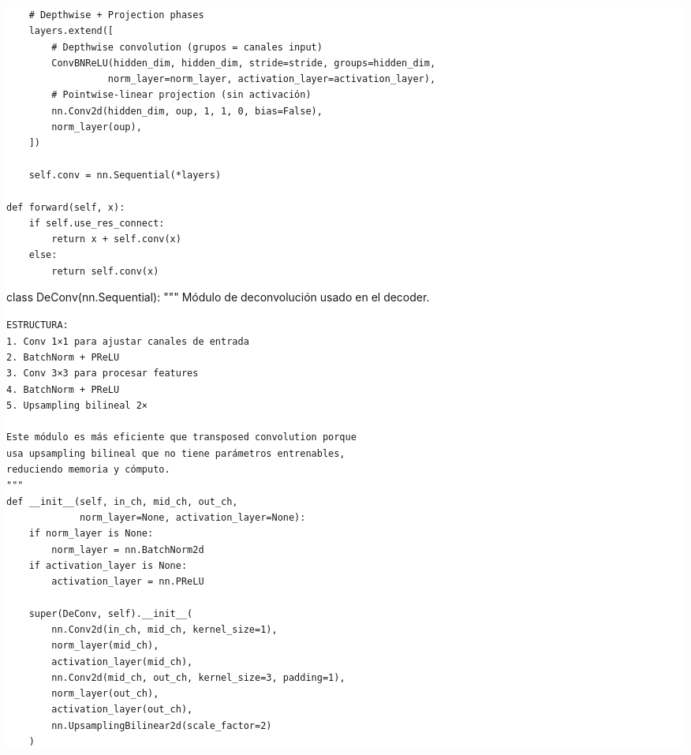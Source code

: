         # Depthwise + Projection phases
        layers.extend([
            # Depthwise convolution (grupos = canales input)
            ConvBNReLU(hidden_dim, hidden_dim, stride=stride, groups=hidden_dim,
                      norm_layer=norm_layer, activation_layer=activation_layer),
            # Pointwise-linear projection (sin activación)
            nn.Conv2d(hidden_dim, oup, 1, 1, 0, bias=False),
            norm_layer(oup),
        ])
        
        self.conv = nn.Sequential(*layers)

    def forward(self, x):
        if self.use_res_connect:
            return x + self.conv(x)
        else:
            return self.conv(x)


class DeConv(nn.Sequential):
    """
    Módulo de deconvolución usado en el decoder.
    
    ESTRUCTURA:
    1. Conv 1×1 para ajustar canales de entrada
    2. BatchNorm + PReLU
    3. Conv 3×3 para procesar features
    4. BatchNorm + PReLU
    5. Upsampling bilineal 2×
    
    Este módulo es más eficiente que transposed convolution porque
    usa upsampling bilineal que no tiene parámetros entrenables,
    reduciendo memoria y cómputo.
    """
    def __init__(self, in_ch, mid_ch, out_ch, 
                 norm_layer=None, activation_layer=None):
        if norm_layer is None:
            norm_layer = nn.BatchNorm2d
        if activation_layer is None:
            activation_layer = nn.PReLU
        
        super(DeConv, self).__init__(
            nn.Conv2d(in_ch, mid_ch, kernel_size=1),
            norm_layer(mid_ch),
            activation_layer(mid_ch),
            nn.Conv2d(mid_ch, out_ch, kernel_size=3, padding=1),
            norm_layer(out_ch),
            activation_layer(out_ch),
            nn.UpsamplingBilinear2d(scale_factor=2)
        )
